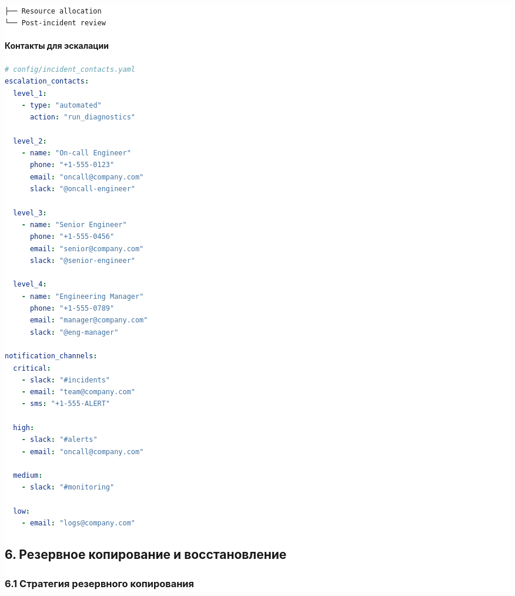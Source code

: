 ```
├── Resource allocation
└── Post-incident review
```

#### Контакты для эскалации

```yaml
# config/incident_contacts.yaml
escalation_contacts:
  level_1:
    - type: "automated"
      action: "run_diagnostics"
      
  level_2:
    - name: "On-call Engineer"
      phone: "+1-555-0123"
      email: "oncall@company.com"
      slack: "@oncall-engineer"
      
  level_3:
    - name: "Senior Engineer"
      phone: "+1-555-0456"
      email: "senior@company.com"
      slack: "@senior-engineer"
      
  level_4:
    - name: "Engineering Manager"
      phone: "+1-555-0789"
      email: "manager@company.com"
      slack: "@eng-manager"

notification_channels:
  critical:
    - slack: "#incidents"
    - email: "team@company.com"
    - sms: "+1-555-ALERT"
    
  high:
    - slack: "#alerts"
    - email: "oncall@company.com"
    
  medium:
    - slack: "#monitoring"
    
  low:
    - email: "logs@company.com"
```

## 6. Резервное копирование и восстановление

### 6.1 Стратегия резервного копирования
